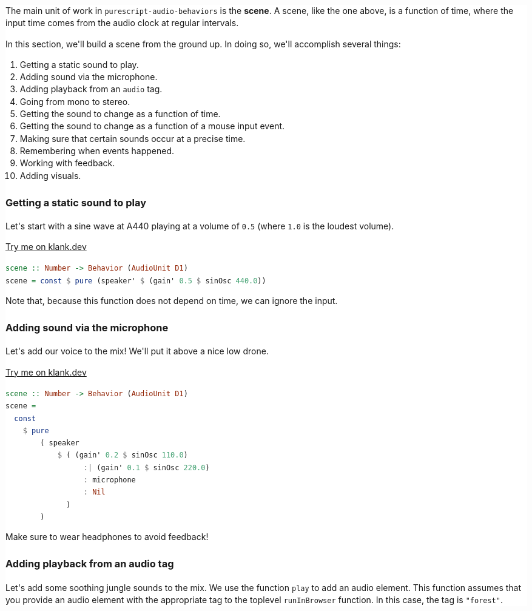 The main unit of work in `purescript-audio-behaviors` is the **scene**. A scene, like the one above, is a function of time, where the input time comes from the audio clock at regular intervals.

In this section, we'll build a scene from the ground up. In doing so, we'll accomplish several things:

1. Getting a static sound to play.
1. Adding sound via the microphone.
1. Adding playback from an `audio` tag.
1. Going from mono to stereo.
1. Getting the sound to change as a function of time.
1. Getting the sound to change as a function of a mouse input event.
1. Making sure that certain sounds occur at a precise time.
1. Remembering when events happened.
1. Working with feedback.
1. Adding visuals.

### Getting a static sound to play

Let's start with a sine wave at A440 playing at a volume of `0.5` (where `1.0` is the loudest volume).

[Try me on klank.dev](https://link.klank.dev/TYgGyYwjdh5mWg9D9)

```haskell
scene :: Number -> Behavior (AudioUnit D1)
scene = const $ pure (speaker' $ (gain' 0.5 $ sinOsc 440.0))
```

Note that, because this function does not depend on time, we can ignore the input.

### Adding sound via the microphone

Let's add our voice to the mix! We'll put it above a nice low drone.

[Try me on klank.dev](https://link.klank.dev/qCFPu6fK7h4BGiUx9)

```haskell
scene :: Number -> Behavior (AudioUnit D1)
scene =
  const
    $ pure
        ( speaker
            $ ( (gain' 0.2 $ sinOsc 110.0)
                  :| (gain' 0.1 $ sinOsc 220.0)
                  : microphone
                  : Nil
              )
        )
```

Make sure to wear headphones to avoid feedback!

### Adding playback from an audio tag

Let's add some soothing jungle sounds to the mix. We use the function `play` to add an audio element. This function assumes that you provide an audio element with the appropriate tag to the toplevel `runInBrowser` function. In this case, the tag is `"forest"`.
